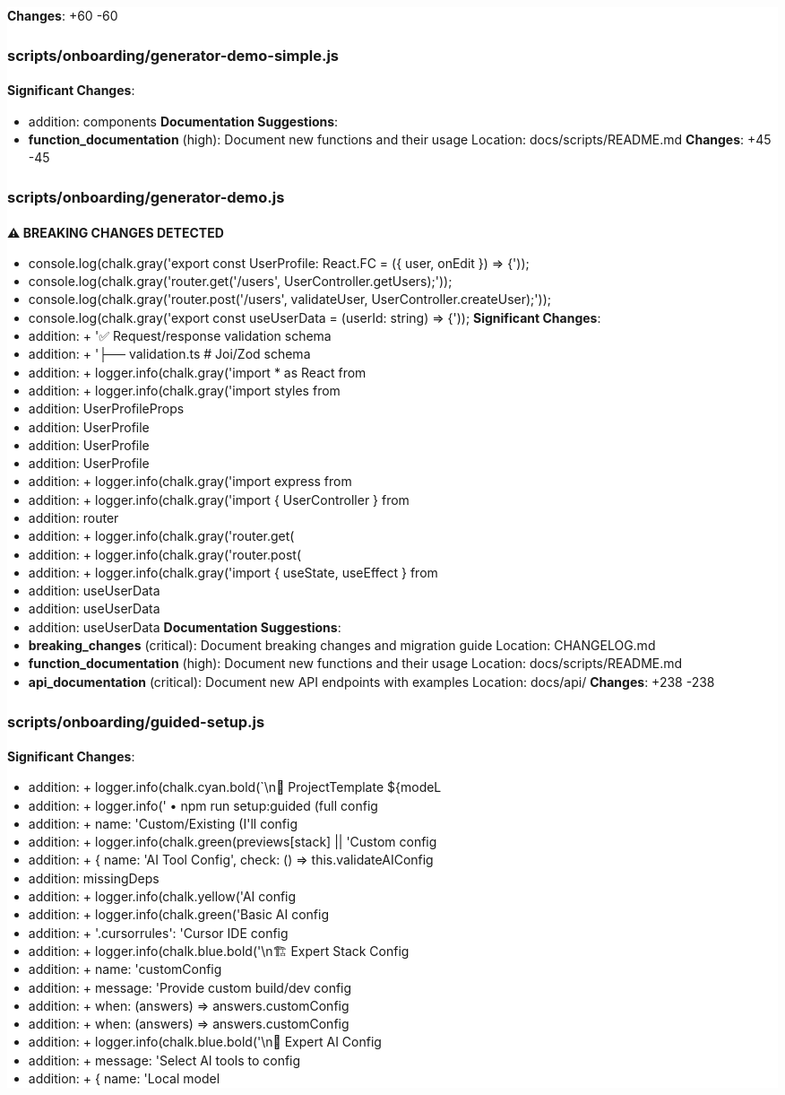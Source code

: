 **Changes**: +60 -60

### scripts/onboarding/generator-demo-simple.js
**Significant Changes**:
- addition: components
**Documentation Suggestions**:
- **function_documentation** (high): Document new functions and their usage
  Location: docs/scripts/README.md
**Changes**: +45 -45

### scripts/onboarding/generator-demo.js
**⚠️ BREAKING CHANGES DETECTED**
- console.log(chalk.gray('export const UserProfile: React.FC<UserProfileProps> = ({ user, onEdit }) => {'));
- console.log(chalk.gray('router.get(\'/users\', UserController.getUsers);'));
- console.log(chalk.gray('router.post(\'/users\', validateUser, UserController.createUser);'));
- console.log(chalk.gray('export const useUserData = (userId: string) => {'));
**Significant Changes**:
- addition: +      '✅ Request/response validation schema
- addition: +        '├── validation.ts           # Joi/Zod schema
- addition: +      logger.info(chalk.gray('import * as React from
- addition: +      logger.info(chalk.gray('import styles from
- addition: UserProfileProps
- addition: UserProfile
- addition: UserProfile
- addition: UserProfile
- addition: +      logger.info(chalk.gray('import express from
- addition: +      logger.info(chalk.gray('import { UserController } from
- addition: router
- addition: +      logger.info(chalk.gray('router.get(
- addition: +      logger.info(chalk.gray('router.post(
- addition: +      logger.info(chalk.gray('import { useState, useEffect } from
- addition: useUserData
- addition: useUserData
- addition: useUserData
**Documentation Suggestions**:
- **breaking_changes** (critical): Document breaking changes and migration guide
  Location: CHANGELOG.md
- **function_documentation** (high): Document new functions and their usage
  Location: docs/scripts/README.md
- **api_documentation** (critical): Document new API endpoints with examples
  Location: docs/api/
**Changes**: +238 -238

### scripts/onboarding/guided-setup.js
**Significant Changes**:
- addition: +    logger.info(chalk.cyan.bold(`\n🚀 ProjectTemplate ${modeL
- addition: +    logger.info('  • npm run setup:guided       (full config
- addition: +      name: 'Custom/Existing (I\'ll config
- addition: +    logger.info(chalk.green(previews[stack] || 'Custom config
- addition: +    { name: 'AI Tool Config', check: () => this.validateAIConfig
- addition: missingDeps
- addition: +      logger.info(chalk.yellow('AI config
- addition: +        logger.info(chalk.green('Basic AI config
- addition: +      '.cursorrules': 'Cursor IDE config
- addition: +    logger.info(chalk.blue.bold('\n🏗️  Expert Stack Config
- addition: +      name: 'customConfig
- addition: +      message: 'Provide custom build/dev config
- addition: +      when: (answers) => answers.customConfig
- addition: +      when: (answers) => answers.customConfig
- addition: +    logger.info(chalk.blue.bold('\n🤖 Expert AI Config
- addition: +      message: 'Select AI tools to config
- addition: +      { name: 'Local model
